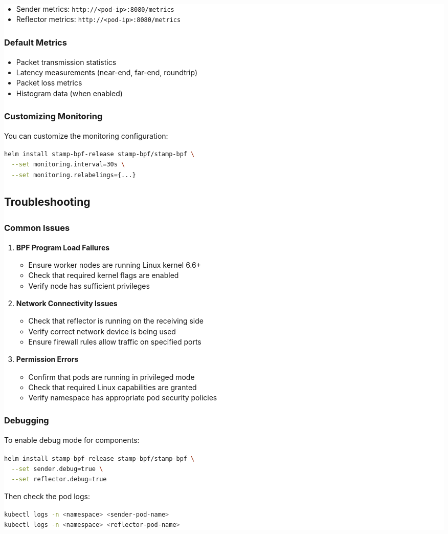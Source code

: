 - Sender metrics: `http://<pod-ip>:8080/metrics`
- Reflector metrics: `http://<pod-ip>:8080/metrics`

### Default Metrics

- Packet transmission statistics
- Latency measurements (near-end, far-end, roundtrip)
- Packet loss metrics
- Histogram data (when enabled)

### Customizing Monitoring

You can customize the monitoring configuration:

```bash
helm install stamp-bpf-release stamp-bpf/stamp-bpf \
  --set monitoring.interval=30s \
  --set monitoring.relabelings={...}
```

## Troubleshooting

### Common Issues

1. **BPF Program Load Failures**
   - Ensure worker nodes are running Linux kernel 6.6+
   - Check that required kernel flags are enabled
   - Verify node has sufficient privileges

2. **Network Connectivity Issues**
   - Check that reflector is running on the receiving side
   - Verify correct network device is being used
   - Ensure firewall rules allow traffic on specified ports

3. **Permission Errors**
   - Confirm that pods are running in privileged mode
   - Check that required Linux capabilities are granted
   - Verify namespace has appropriate pod security policies

### Debugging

To enable debug mode for components:

```bash
helm install stamp-bpf-release stamp-bpf/stamp-bpf \
  --set sender.debug=true \
  --set reflector.debug=true
```

Then check the pod logs:

```bash
kubectl logs -n <namespace> <sender-pod-name>
kubectl logs -n <namespace> <reflector-pod-name>
```